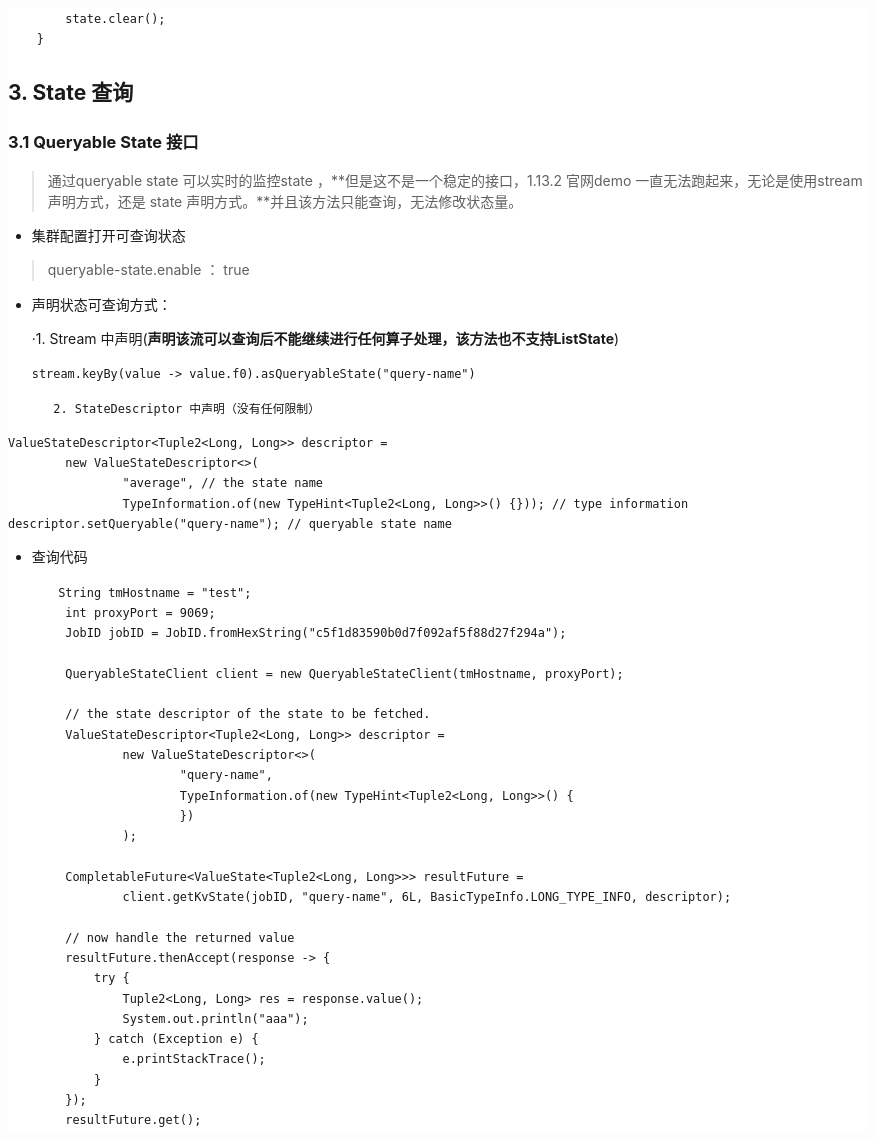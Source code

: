 ```
        state.clear();
    }
```

## 3. State 查询

### 3.1 Queryable State 接口

> 通过queryable state 可以实时的监控state ，**但是这不是一个稳定的接口，1.13.2 官网demo 一直无法跑起来，无论是使用stream 声明方式，还是 state 声明方式。**并且该方法只能查询，无法修改状态量。


- 集群配置打开可查询状态

> queryable-state.enable ： true

- 声明状态可查询方式：

  ·1. Stream 中声明(**声明该流可以查询后不能继续进行任何算子处理，该方法也不支持ListState**)

  ```
  stream.keyBy(value -> value.f0).asQueryableState("query-name")
  ```

         2. StateDescriptor 中声明（没有任何限制）

```
ValueStateDescriptor<Tuple2<Long, Long>> descriptor =
        new ValueStateDescriptor<>(
                "average", // the state name
                TypeInformation.of(new TypeHint<Tuple2<Long, Long>>() {})); // type information
descriptor.setQueryable("query-name"); // queryable state name
```

- 查询代码

```
       String tmHostname = "test";
        int proxyPort = 9069;
        JobID jobID = JobID.fromHexString("c5f1d83590b0d7f092af5f88d27f294a");

        QueryableStateClient client = new QueryableStateClient(tmHostname, proxyPort);

        // the state descriptor of the state to be fetched.
        ValueStateDescriptor<Tuple2<Long, Long>> descriptor =
                new ValueStateDescriptor<>(
                        "query-name",
                        TypeInformation.of(new TypeHint<Tuple2<Long, Long>>() {
                        })
                );

        CompletableFuture<ValueState<Tuple2<Long, Long>>> resultFuture =
                client.getKvState(jobID, "query-name", 6L, BasicTypeInfo.LONG_TYPE_INFO, descriptor);

        // now handle the returned value
        resultFuture.thenAccept(response -> {
            try {
                Tuple2<Long, Long> res = response.value();
                System.out.println("aaa");
            } catch (Exception e) {
                e.printStackTrace();
            }
        });
        resultFuture.get();
```
